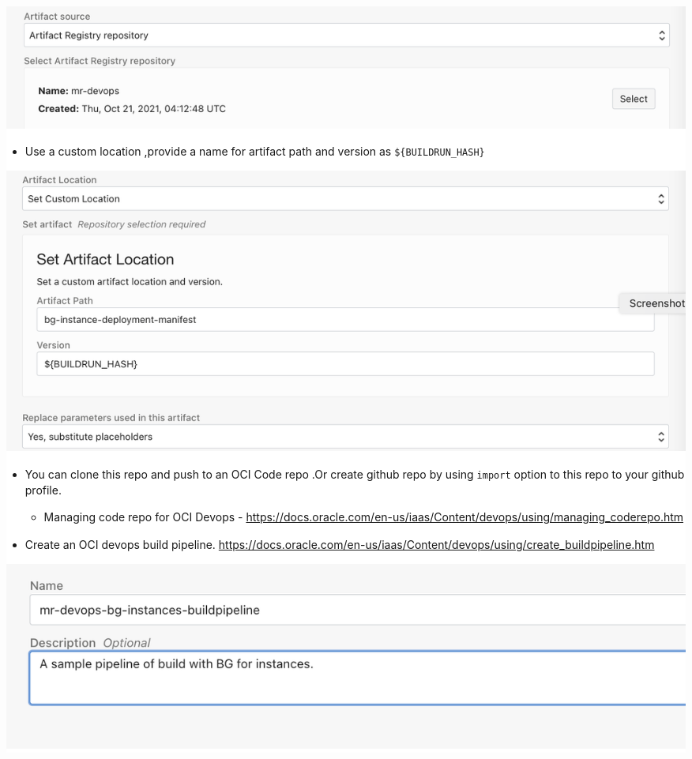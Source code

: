 ![](images/devops-artifact-2.png)

- Use a custom location ,provide a name for artifact path and version as `${BUILDRUN_HASH}`

![](images/devops-artifact-3.png)


- You can clone this repo and push to an OCI Code repo .Or create github repo by using `import` option to this repo to your github profile.

    - Managing code repo for OCI Devops - https://docs.oracle.com/en-us/iaas/Content/devops/using/managing_coderepo.htm 


- Create an OCI devops build pipeline. https://docs.oracle.com/en-us/iaas/Content/devops/using/create_buildpipeline.htm 

![](images/oci-devops-buidpipeline.png)
